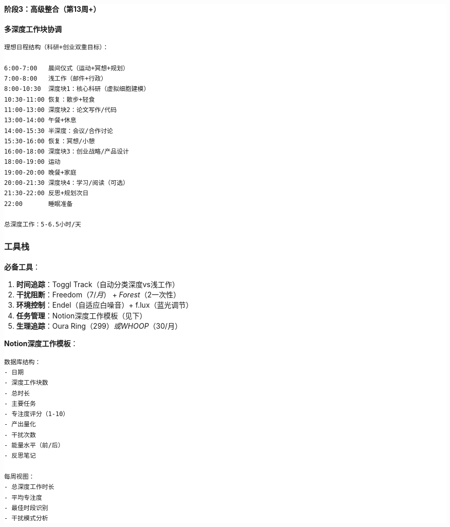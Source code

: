 #### 阶段3：高级整合（第13周+）

**多深度工作块协调**
```
理想日程结构（科研+创业双重目标）：

6:00-7:00   晨间仪式（运动+冥想+规划）
7:00-8:00   浅工作（邮件+行政）
8:00-10:30  深度块1：核心科研（虚拟细胞建模）
10:30-11:00 恢复：散步+轻食
11:00-13:00 深度块2：论文写作/代码
13:00-14:00 午餐+休息
14:00-15:30 半深度：会议/合作讨论
15:30-16:00 恢复：冥想/小憩
16:00-18:00 深度块3：创业战略/产品设计
18:00-19:00 运动
19:00-20:00 晚餐+家庭
20:00-21:30 深度块4：学习/阅读（可选）
21:30-22:00 反思+规划次日
22:00       睡眠准备

总深度工作：5-6.5小时/天
```

### 工具栈

**必备工具**：
1. **时间追踪**：Toggl Track（自动分类深度vs浅工作）
2. **干扰阻断**：Freedom（$7/月）+ Forest（$2一次性）
3. **环境控制**：Endel（自适应白噪音）+ f.lux（蓝光调节）
4. **任务管理**：Notion深度工作模板（见下）
5. **生理追踪**：Oura Ring（$299）或WHOOP（$30/月）

**Notion深度工作模板**：
```
数据库结构：
- 日期
- 深度工作块数
- 总时长
- 主要任务
- 专注度评分（1-10）
- 产出量化
- 干扰次数
- 能量水平（前/后）
- 反思笔记

每周视图：
- 总深度工作时长
- 平均专注度
- 最佳时段识别
- 干扰模式分析
```
